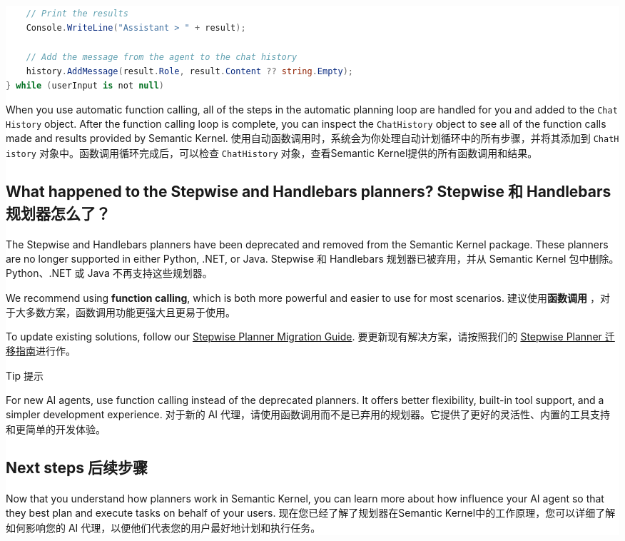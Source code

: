 ```csharp
    // Print the results
    Console.WriteLine("Assistant > " + result);

    // Add the message from the agent to the chat history
    history.AddMessage(result.Role, result.Content ?? string.Empty);
} while (userInput is not null)
```

When you use automatic function calling, all of the steps in the automatic planning loop are handled for you and added to the `ChatHistory` object. After the function calling loop is complete, you can inspect the `ChatHistory` object to see all of the function calls made and results provided by Semantic Kernel.
使用自动函数调用时，系统会为你处理自动计划循环中的所有步骤，并将其添加到 `ChatHistory` 对象中。函数调用循环完成后，可以检查 `ChatHistory` 对象，查看Semantic Kernel提供的所有函数调用和结果。



## What happened to the Stepwise and Handlebars planners? Stepwise 和 Handlebars 规划器怎么了？

The Stepwise and Handlebars planners have been deprecated and removed from the Semantic Kernel package. These planners are no longer supported in either Python, .NET, or Java.
Stepwise 和 Handlebars 规划器已被弃用，并从 Semantic Kernel 包中删除。Python、.NET 或 Java 不再支持这些规划器。

We recommend using **function calling**, which is both more powerful and easier to use for most scenarios.
建议使用**函数调用** ，对于大多数方案，函数调用功能更强大且更易于使用。

To update existing solutions, follow our [Stepwise Planner Migration Guide](https://learn.microsoft.com/en-us/semantic-kernel/support/migration/stepwise-planner-migration-guide).
要更新现有解决方案，请按照我们的 [Stepwise Planner 迁移指南](https://learn.microsoft.com/en-us/semantic-kernel/support/migration/stepwise-planner-migration-guide)进行作。

 Tip  提示

For new AI agents, use function calling instead of the deprecated planners. It offers better flexibility, built-in tool support, and a simpler development experience.
对于新的 AI 代理，请使用函数调用而不是已弃用的规划器。它提供了更好的灵活性、内置的工具支持和更简单的开发体验。



## Next steps  后续步骤

Now that you understand how planners work in Semantic Kernel, you can learn more about how influence your AI agent so that they best plan and execute tasks on behalf of your users.
现在您已经了解了规划器在Semantic Kernel中的工作原理，您可以详细了解如何影响您的 AI 代理，以便他们代表您的用户最好地计划和执行任务。